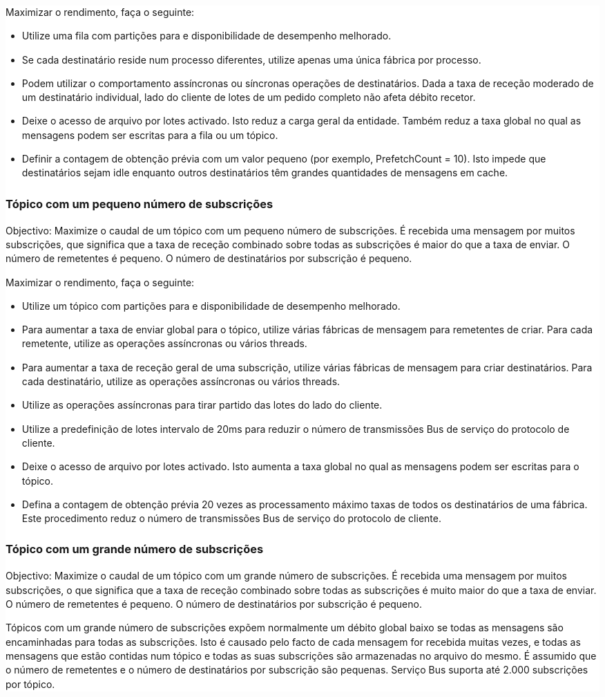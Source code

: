 Maximizar o rendimento, faça o seguinte:

-   Utilize uma fila com partições para e disponibilidade de desempenho melhorado.

-   Se cada destinatário reside num processo diferentes, utilize apenas uma única fábrica por processo.

-   Podem utilizar o comportamento assíncronas ou síncronas operações de destinatários. Dada a taxa de receção moderado de um destinatário individual, lado do cliente de lotes de um pedido completo não afeta débito recetor.

-   Deixe o acesso de arquivo por lotes activado. Isto reduz a carga geral da entidade. Também reduz a taxa global no qual as mensagens podem ser escritas para a fila ou um tópico.

-   Definir a contagem de obtenção prévia com um valor pequeno (por exemplo, PrefetchCount = 10). Isto impede que destinatários sejam idle enquanto outros destinatários têm grandes quantidades de mensagens em cache.

### <a name="topic-with-a-small-number-of-subscriptions"></a>Tópico com um pequeno número de subscrições

Objectivo: Maximize o caudal de um tópico com um pequeno número de subscrições. É recebida uma mensagem por muitos subscrições, que significa que a taxa de receção combinado sobre todas as subscrições é maior do que a taxa de enviar. O número de remetentes é pequeno. O número de destinatários por subscrição é pequeno.

Maximizar o rendimento, faça o seguinte:

-   Utilize um tópico com partições para e disponibilidade de desempenho melhorado.

-   Para aumentar a taxa de enviar global para o tópico, utilize várias fábricas de mensagem para remetentes de criar. Para cada remetente, utilize as operações assíncronas ou vários threads.

-   Para aumentar a taxa de receção geral de uma subscrição, utilize várias fábricas de mensagem para criar destinatários. Para cada destinatário, utilize as operações assíncronas ou vários threads.

-   Utilize as operações assíncronas para tirar partido das lotes do lado do cliente.

-   Utilize a predefinição de lotes intervalo de 20ms para reduzir o número de transmissões Bus de serviço do protocolo de cliente.

-   Deixe o acesso de arquivo por lotes activado. Isto aumenta a taxa global no qual as mensagens podem ser escritas para o tópico.

-   Defina a contagem de obtenção prévia 20 vezes as processamento máximo taxas de todos os destinatários de uma fábrica. Este procedimento reduz o número de transmissões Bus de serviço do protocolo de cliente.

### <a name="topic-with-a-large-number-of-subscriptions"></a>Tópico com um grande número de subscrições

Objectivo: Maximize o caudal de um tópico com um grande número de subscrições. É recebida uma mensagem por muitos subscrições, o que significa que a taxa de receção combinado sobre todas as subscrições é muito maior do que a taxa de enviar. O número de remetentes é pequeno. O número de destinatários por subscrição é pequeno.

Tópicos com um grande número de subscrições expõem normalmente um débito global baixo se todas as mensagens são encaminhadas para todas as subscrições. Isto é causado pelo facto de cada mensagem for recebida muitas vezes, e todas as mensagens que estão contidas num tópico e todas as suas subscrições são armazenadas no arquivo do mesmo. É assumido que o número de remetentes e o número de destinatários por subscrição são pequenas. Serviço Bus suporta até 2.000 subscrições por tópico.
